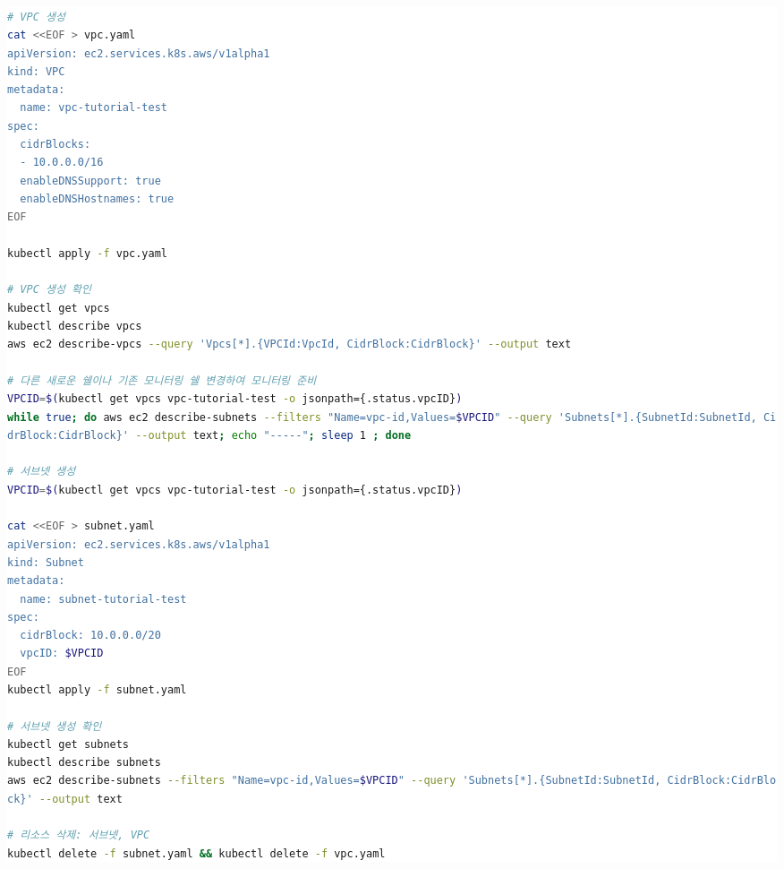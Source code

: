 ```bash
# VPC 생성
cat <<EOF > vpc.yaml
apiVersion: ec2.services.k8s.aws/v1alpha1
kind: VPC
metadata:
  name: vpc-tutorial-test
spec:
  cidrBlocks: 
  - 10.0.0.0/16
  enableDNSSupport: true
  enableDNSHostnames: true
EOF
 
kubectl apply -f vpc.yaml

# VPC 생성 확인
kubectl get vpcs
kubectl describe vpcs
aws ec2 describe-vpcs --query 'Vpcs[*].{VPCId:VpcId, CidrBlock:CidrBlock}' --output text

# 다른 새로운 쉘이나 기존 모니터링 쉘 변경하여 모니터링 준비
VPCID=$(kubectl get vpcs vpc-tutorial-test -o jsonpath={.status.vpcID})
while true; do aws ec2 describe-subnets --filters "Name=vpc-id,Values=$VPCID" --query 'Subnets[*].{SubnetId:SubnetId, CidrBlock:CidrBlock}' --output text; echo "-----"; sleep 1 ; done

# 서브넷 생성
VPCID=$(kubectl get vpcs vpc-tutorial-test -o jsonpath={.status.vpcID})

cat <<EOF > subnet.yaml
apiVersion: ec2.services.k8s.aws/v1alpha1
kind: Subnet
metadata:
  name: subnet-tutorial-test
spec:
  cidrBlock: 10.0.0.0/20
  vpcID: $VPCID
EOF
kubectl apply -f subnet.yaml

# 서브넷 생성 확인
kubectl get subnets
kubectl describe subnets
aws ec2 describe-subnets --filters "Name=vpc-id,Values=$VPCID" --query 'Subnets[*].{SubnetId:SubnetId, CidrBlock:CidrBlock}' --output text

# 리소스 삭제: 서브넷, VPC
kubectl delete -f subnet.yaml && kubectl delete -f vpc.yaml
```
